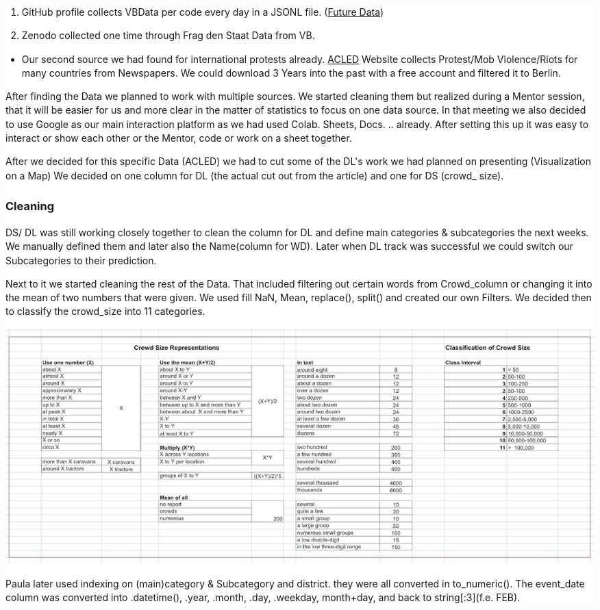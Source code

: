   1. GitHub profile collects VBData per code every day in a JSONL file. ([Future Data](https://github.com/demodiff/berlin/tree/main/data%2Fjsonl))

  2. Zenodo collected one time through Frag den Staat Data from VB.

- Our second source we had found for international protests already. [ACLED](https://acleddata.com/early-warning/) Website collects Protest/Mob Violence/Riots for many countries from Newspapers. We could download 3 Years into the past with a free account and filtered it to Berlin.

After finding the Data we planned to work with multiple sources. We started cleaning them but realized during a Mentor session, that it will be easier for us and more clear in the matter of statistics to focus on one data source. In that meeting we also decided to use Google as our main interaction platform as we had used Colab. Sheets, Docs. .. already. After setting this up it was easy to interact or show each other or the Mentor, code or work on a sheet together.

After we decided for this specific Data (ACLED) we had to cut some of the DL's work we had planned on presenting (Visualization on a Map) We decided on one column for DL (the actual cut out from the article)
and one for DS (crowd\_ size).

### Cleaning

DS/ DL was still working closely together to clean the column for DL and define main categories & subcategories the next weeks. We manually defined them and later also the Name(column for WD). Later when DL track was successful we could switch our Subcategories to their prediction.

Next to it we started cleaning the rest of the Data. That included filtering out certain words from Crowd_column or changing it into the mean of two numbers that were given. We used fill NaN, Mean, replace(), split() and created our own Filters. We decided then to classify the crowd_size into 11 categories.

<img  src="./Assets/ds-crowdsize1.jpg"  width="900px">

Paula later used indexing on (main)category & Subcategory and district. they were all converted in to_numeric(). The event_date column was converted into .datetime(), .year, .month, .day, .weekday, month+day, and back to string[:3](f.e. FEB).
